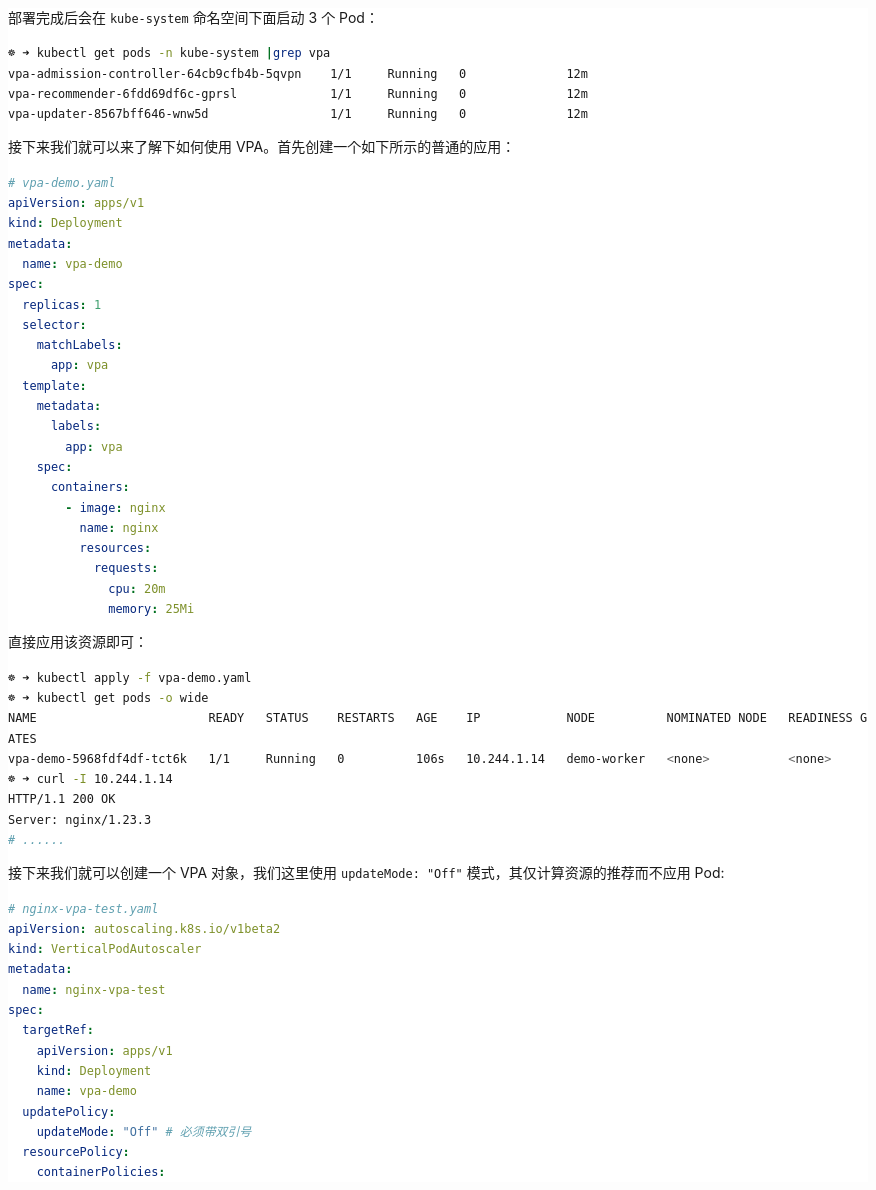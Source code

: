 部署完成后会在 `kube-system` 命名空间下面启动 3 个 Pod：

```bash
☸ ➜ kubectl get pods -n kube-system |grep vpa
vpa-admission-controller-64cb9cfb4b-5qvpn    1/1     Running   0              12m
vpa-recommender-6fdd69df6c-gprsl             1/1     Running   0              12m
vpa-updater-8567bff646-wnw5d                 1/1     Running   0              12m
```

接下来我们就可以来了解下如何使用 VPA。首先创建一个如下所示的普通的应用：

```yaml
# vpa-demo.yaml
apiVersion: apps/v1
kind: Deployment
metadata:
  name: vpa-demo
spec:
  replicas: 1
  selector:
    matchLabels:
      app: vpa
  template:
    metadata:
      labels:
        app: vpa
    spec:
      containers:
        - image: nginx
          name: nginx
          resources:
            requests:
              cpu: 20m
              memory: 25Mi
```

直接应用该资源即可：

```bash
☸ ➜ kubectl apply -f vpa-demo.yaml
☸ ➜ kubectl get pods -o wide
NAME                        READY   STATUS    RESTARTS   AGE    IP            NODE          NOMINATED NODE   READINESS GATES
vpa-demo-5968fdf4df-tct6k   1/1     Running   0          106s   10.244.1.14   demo-worker   <none>           <none>
☸ ➜ curl -I 10.244.1.14
HTTP/1.1 200 OK
Server: nginx/1.23.3
# ......
```

接下来我们就可以创建一个 VPA 对象，我们这里使用 `updateMode: "Off"` 模式，其仅计算资源的推荐而不应用 Pod:

```yaml
# nginx-vpa-test.yaml
apiVersion: autoscaling.k8s.io/v1beta2
kind: VerticalPodAutoscaler
metadata:
  name: nginx-vpa-test
spec:
  targetRef:
    apiVersion: apps/v1
    kind: Deployment
    name: vpa-demo
  updatePolicy:
    updateMode: "Off" # 必须带双引号
  resourcePolicy:
    containerPolicies:
```